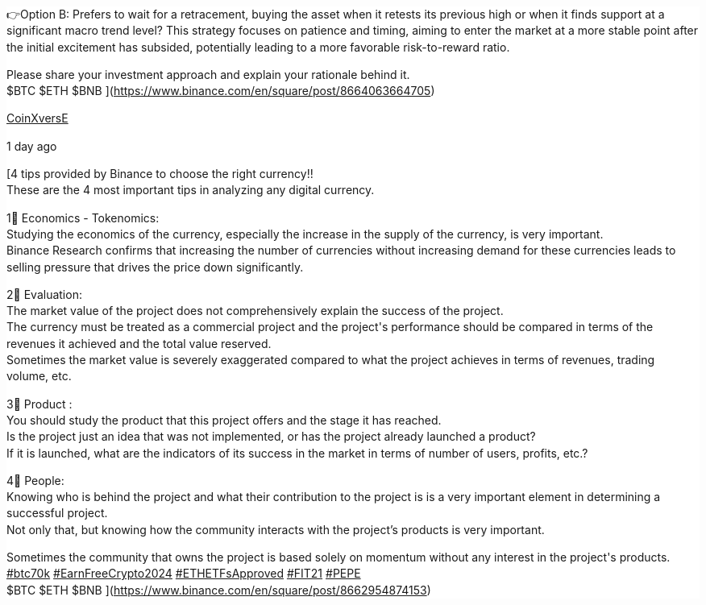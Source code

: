 👉Option B: Prefers to wait for a retracement, buying the asset when it retests
its previous high or when it finds support at a significant macro trend level?
This strategy focuses on patience and timing, aiming to enter the market at a
more stable point after the initial excitement has subsided, potentially
leading to a more favorable risk-to-reward ratio.  
  
Please share your investment approach and explain your rationale behind it.  
$BTC $ETH $BNB ](https://www.binance.com/en/square/post/8664063664705)

[](/en/square/profile/XversE)

[CoinXversE](/en/square/profile/XversE)

1 day ago

[4 tips provided by Binance to choose the right currency!!  
These are the 4 most important tips in analyzing any digital currency.  
  
1⃣ Economics - Tokenomics:  
Studying the economics of the currency, especially the increase in the supply
of the currency, is very important.  
Binance Research confirms that increasing the number of currencies without
increasing demand for these currencies leads to selling pressure that drives
the price down significantly.  
  
2⃣ Evaluation:  
The market value of the project does not comprehensively explain the success
of the project.  
The currency must be treated as a commercial project and the project's
performance should be compared in terms of the revenues it achieved and the
total value reserved.  
Sometimes the market value is severely exaggerated compared to what the
project achieves in terms of revenues, trading volume, etc.  
  
‏3⃣ Product :  
You should study the product that this project offers and the stage it has
reached.  
Is the project just an idea that was not implemented, or has the project
already launched a product?  
If it is launched, what are the indicators of its success in the market in
terms of number of users, profits, etc.?  
  
4⃣ People:  
Knowing who is behind the project and what their contribution to the project
is is a very important element in determining a successful project.  
Not only that, but knowing how the community interacts with the project’s
products is very important.  
  
Sometimes the community that owns the project is based solely on momentum
without any interest in the project's products.
[#btc70k](/en/square/hashtag?q=btc70k)
[#EarnFreeCrypto2024](/en/square/hashtag?q=EarnFreeCrypto2024)
[#ETHETFsApproved](/en/square/hashtag?q=ETHETFsApproved)
[#FIT21](/en/square/hashtag?q=FIT21) [#PEPE](/en/square/hashtag?q=PEPE)‏  
$BTC $ETH $BNB ](https://www.binance.com/en/square/post/8662954874153)
